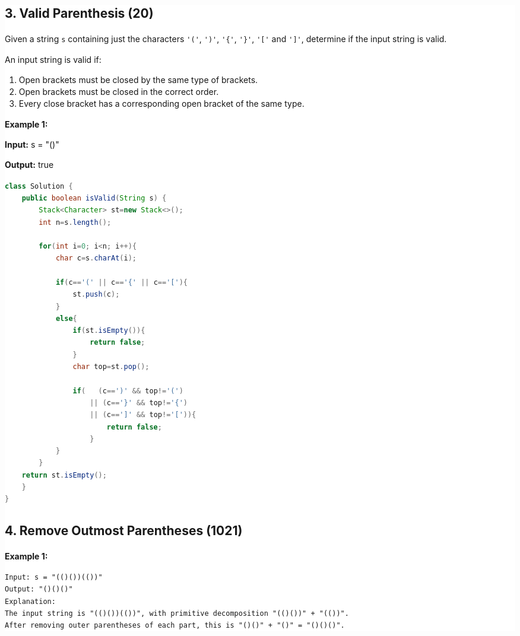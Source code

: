 ## 3. Valid Parenthesis (20)

Given a string `s` containing just the characters `'('`, `')'`, `'{'`, `'}'`, `'['` and `']'`, determine if the input string is valid.

An input string is valid if:

1. Open brackets must be closed by the same type of brackets.
2. Open brackets must be closed in the correct order.
3. Every close bracket has a corresponding open bracket of the same type.

**Example 1:**

**Input:** s = "()"

**Output:** true

```java
class Solution {
    public boolean isValid(String s) {
        Stack<Character> st=new Stack<>();
        int n=s.length();

        for(int i=0; i<n; i++){
            char c=s.charAt(i);

            if(c=='(' || c=='{' || c=='['){
                st.push(c);
            }
            else{
                if(st.isEmpty()){
                    return false;
                }
                char top=st.pop();

                if(   (c==')' && top!='(')
                    || (c=='}' && top!='{')
                    || (c==']' && top!='[')){
                        return false;
                    }
            }
        }
    return st.isEmpty();
    }
}
```

## 4. Remove Outmost Parentheses (1021)

**Example 1:**

```
Input: s = "(()())(())"
Output: "()()()"
Explanation:
The input string is "(()())(())", with primitive decomposition "(()())" + "(())".
After removing outer parentheses of each part, this is "()()" + "()" = "()()()".
```
